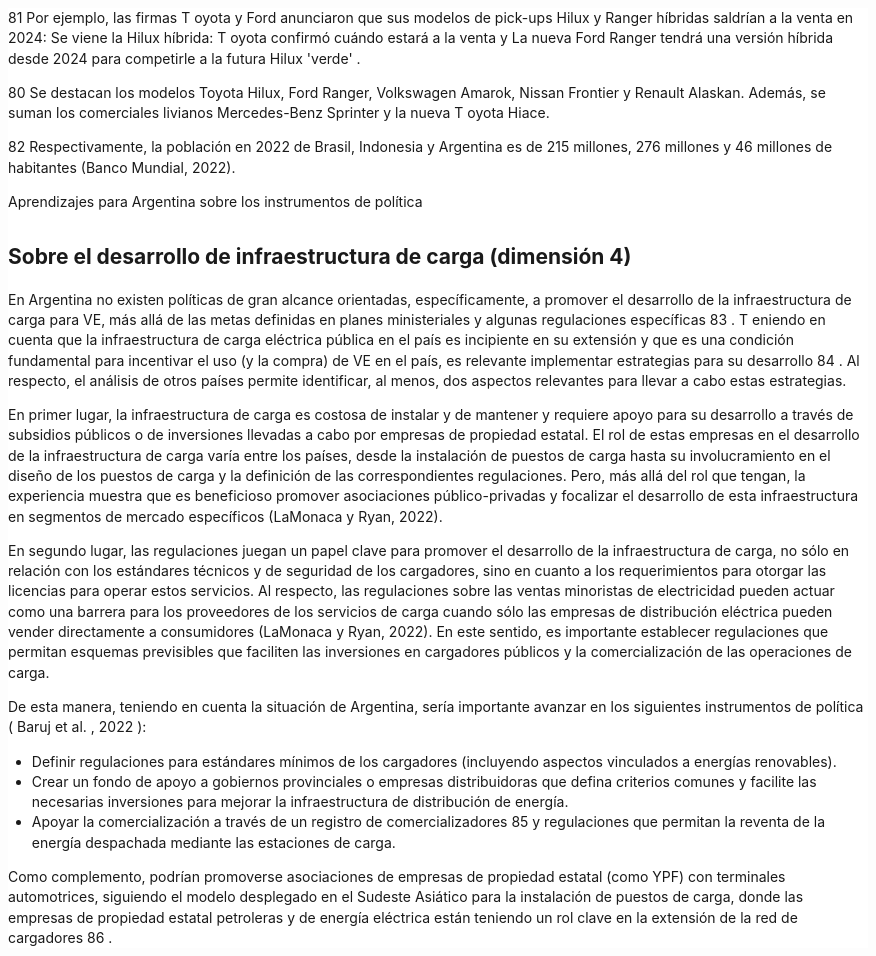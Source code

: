 81 Por ejemplo, las firmas T oyota y Ford anunciaron que sus modelos de pick-ups Hilux y Ranger híbridas saldrían a la venta en 2024: Se viene la Hilux híbrida: T oyota confirmó cuándo estará a la venta y La nueva Ford Ranger tendrá una versión híbrida desde 2024 para competirle a la futura Hilux 'verde' .

80 Se destacan los modelos Toyota Hilux, Ford Ranger, Volkswagen Amarok, Nissan Frontier y Renault Alaskan. Además, se suman los comerciales livianos Mercedes-Benz Sprinter y la nueva T oyota Hiace.

82 Respectivamente, la población en 2022 de Brasil, Indonesia y Argentina es de 215 millones, 276 millones y 46 millones de habitantes (Banco Mundial, 2022).

Aprendizajes para Argentina sobre los instrumentos de política

## Sobre el desarrollo de infraestructura de carga (dimensión 4)

En Argentina no existen políticas de gran alcance orientadas, específicamente, a promover el desarrollo de la infraestructura de carga para VE, más allá de las metas definidas en planes ministeriales y algunas regulaciones específicas 83 . T eniendo en cuenta que la infraestructura de carga eléctrica pública en el país es incipiente en su extensión y que es una condición fundamental para incentivar el uso (y la compra) de VE en el país, es relevante implementar estrategias para su desarrollo 84 . Al respecto, el análisis de otros países permite identificar, al menos, dos aspectos relevantes para llevar a cabo estas estrategias.

En primer lugar, la infraestructura de carga es costosa de instalar y de mantener y requiere apoyo para su desarrollo a través de subsidios públicos o de inversiones llevadas a cabo por empresas de propiedad estatal. El rol de estas empresas en el desarrollo de la infraestructura de carga varía entre los países, desde la instalación de puestos de carga hasta su involucramiento en el diseño de los puestos de carga y la definición de las correspondientes regulaciones. Pero, más allá del rol que tengan, la experiencia muestra que es beneficioso promover asociaciones público-privadas y focalizar el desarrollo de esta infraestructura en segmentos de mercado específicos (LaMonaca y Ryan, 2022).

En segundo lugar, las regulaciones juegan un papel clave para promover el desarrollo de la infraestructura de carga, no sólo en relación con los estándares técnicos y de seguridad de los cargadores, sino en cuanto a los requerimientos para otorgar las licencias para operar estos servicios. Al respecto, las regulaciones sobre las ventas minoristas de electricidad pueden actuar como una barrera para los proveedores de los servicios de carga cuando sólo las empresas de distribución eléctrica pueden vender directamente a consumidores (LaMonaca y Ryan, 2022). En este sentido, es importante establecer regulaciones que permitan esquemas previsibles que faciliten las inversiones en cargadores públicos y la comercialización de las operaciones de carga.

De esta manera, teniendo en cuenta la situación de Argentina, sería importante avanzar en los siguientes instrumentos de política ( Baruj et al. , 2022 ):

- Definir regulaciones para estándares mínimos de los cargadores (incluyendo aspectos vinculados a energías renovables).
- Crear un fondo de apoyo a gobiernos provinciales o empresas distribuidoras que defina criterios comunes y facilite las necesarias inversiones para mejorar la infraestructura de distribución de energía.
- Apoyar la comercialización a través de un registro de comercializadores 85 y regulaciones que permitan la reventa de la energía despachada mediante las estaciones de carga.

Como complemento, podrían promoverse asociaciones de empresas de propiedad estatal (como YPF) con terminales automotrices, siguiendo el modelo desplegado en el Sudeste Asiático para la instalación de puestos de carga, donde las empresas de propiedad estatal petroleras y de energía eléctrica están teniendo un rol clave en la extensión de la red de cargadores 86 .
